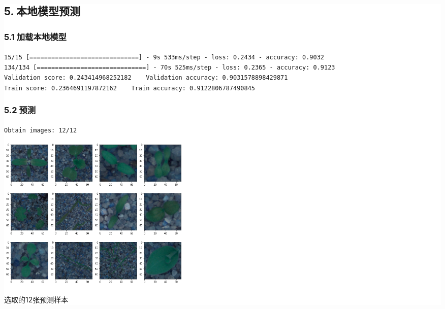 

## 5. 本地模型预测

### 5.1 加载本地模型

    15/15 [==============================] - 9s 533ms/step - loss: 0.2434 - accuracy: 0.9032
    134/134 [==============================] - 70s 525ms/step - loss: 0.2365 - accuracy: 0.9123
    Validation score: 0.243414968252182    Validation accuracy: 0.9031578898429871
    Train score: 0.2364691197872162    Train accuracy: 0.9122806787490845


### 5.2 预测

    Obtain images: 12/12


<img src="./output/output_55_1.png" alt="png" style="zoom:50%;" />
    


选取的12张预测样本

